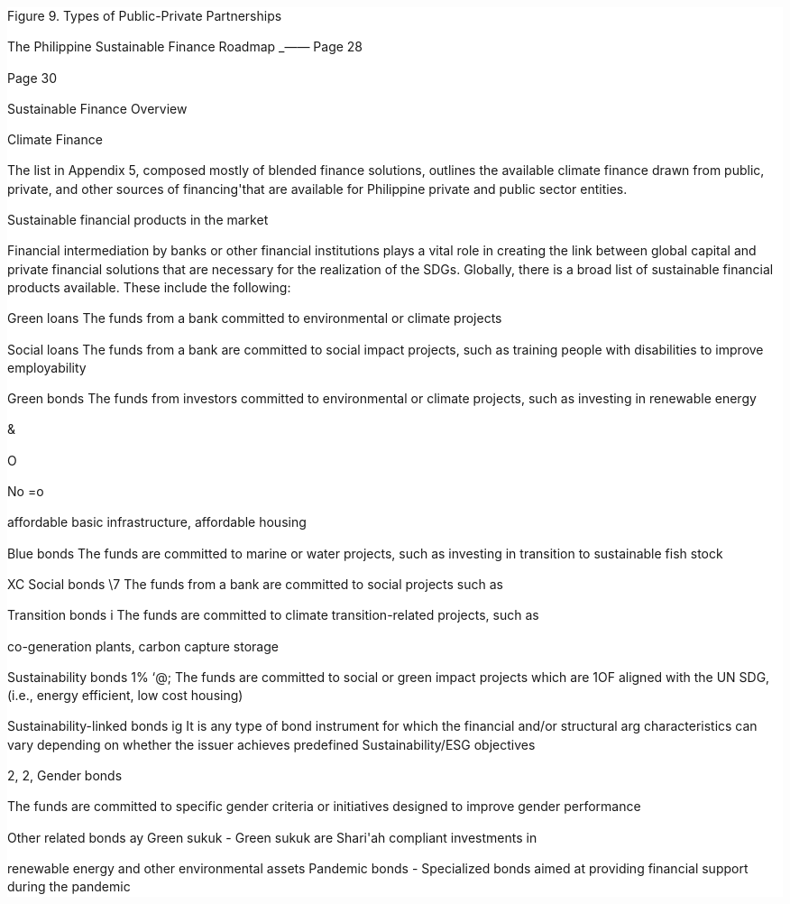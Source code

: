 Figure 9. Types of Public-Private Partnerships

The Philippine Sustainable Finance Roadmap _—— Page 28

Page 30

Sustainable Finance Overview

Climate Finance

The list in Appendix 5, composed mostly of blended finance solutions, outlines the available climate finance drawn from public, private, and other sources of financing'that are available for Philippine private and public sector entities.

Sustainable financial products in the market

Financial intermediation by banks or other financial institutions plays a vital role in creating the link between global capital and private financial solutions that are necessary for the realization of the SDGs. Globally, there is a broad list of sustainable financial products available. These include the following:

Green loans The funds from a bank committed to environmental or climate projects

Social loans The funds from a bank are committed to social impact projects, such as training people with disabilities to improve employability

Green bonds The funds from investors committed to environmental or climate projects, such as investing in renewable energy

&

O

No =o

affordable basic infrastructure, affordable housing

Blue bonds The funds are committed to marine or water projects, such as investing in transition to sustainable fish stock

XC Social bonds \7 The funds from a bank are committed to social projects such as

Transition bonds i The funds are committed to climate transition-related projects, such as

co-generation plants, carbon capture storage

Sustainability bonds 1% ‘@; The funds are committed to social or green impact projects which are 1OF aligned with the UN SDG, (i.e., energy efficient, low cost housing)

Sustainability-linked bonds ig It is any type of bond instrument for which the financial and/or structural arg characteristics can vary depending on whether the issuer achieves predefined Sustainability/ESG objectives

2, 2, Gender bonds

The funds are committed to specific gender criteria or initiatives designed to improve gender performance

Other related bonds ay Green sukuk - Green sukuk are Shari'ah compliant investments in

renewable energy and other environmental assets Pandemic bonds - Specialized bonds aimed at providing financial support during the pandemic
